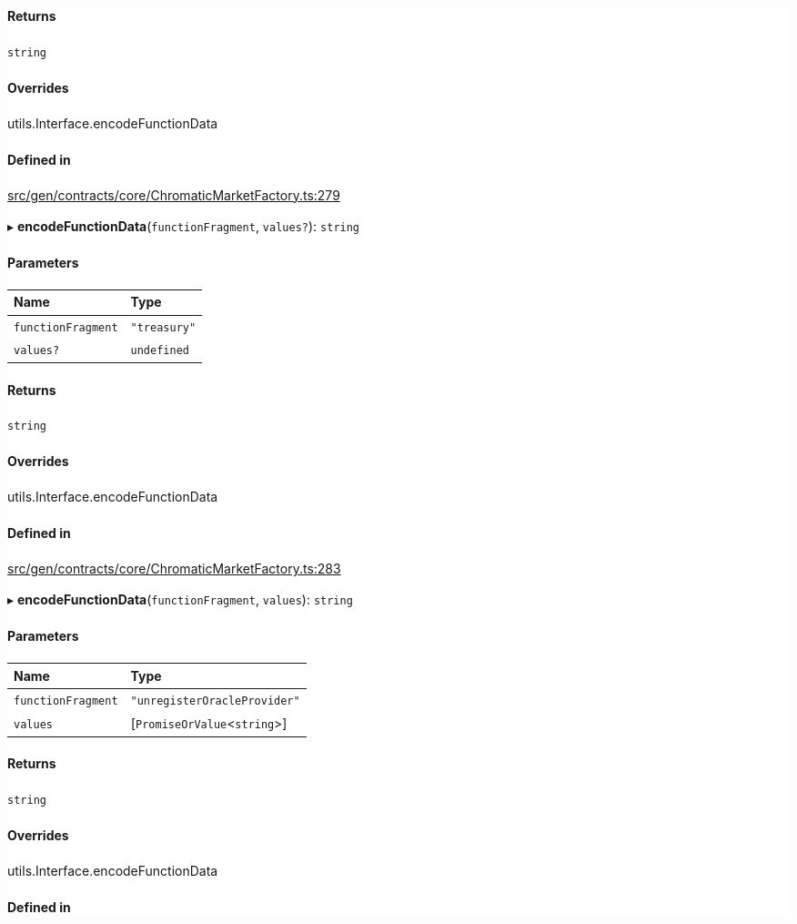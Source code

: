 #### Returns

`string`

#### Overrides

utils.Interface.encodeFunctionData

#### Defined in

[src/gen/contracts/core/ChromaticMarketFactory.ts:279](https://github.com/chromatic-protocol/sdk/blob/e3e1a39/src/gen/contracts/core/ChromaticMarketFactory.ts#L279)

▸ **encodeFunctionData**(`functionFragment`, `values?`): `string`

#### Parameters

| Name | Type |
| :------ | :------ |
| `functionFragment` | ``"treasury"`` |
| `values?` | `undefined` |

#### Returns

`string`

#### Overrides

utils.Interface.encodeFunctionData

#### Defined in

[src/gen/contracts/core/ChromaticMarketFactory.ts:283](https://github.com/chromatic-protocol/sdk/blob/e3e1a39/src/gen/contracts/core/ChromaticMarketFactory.ts#L283)

▸ **encodeFunctionData**(`functionFragment`, `values`): `string`

#### Parameters

| Name | Type |
| :------ | :------ |
| `functionFragment` | ``"unregisterOracleProvider"`` |
| `values` | [`PromiseOrValue`<`string`\>] |

#### Returns

`string`

#### Overrides

utils.Interface.encodeFunctionData

#### Defined in
